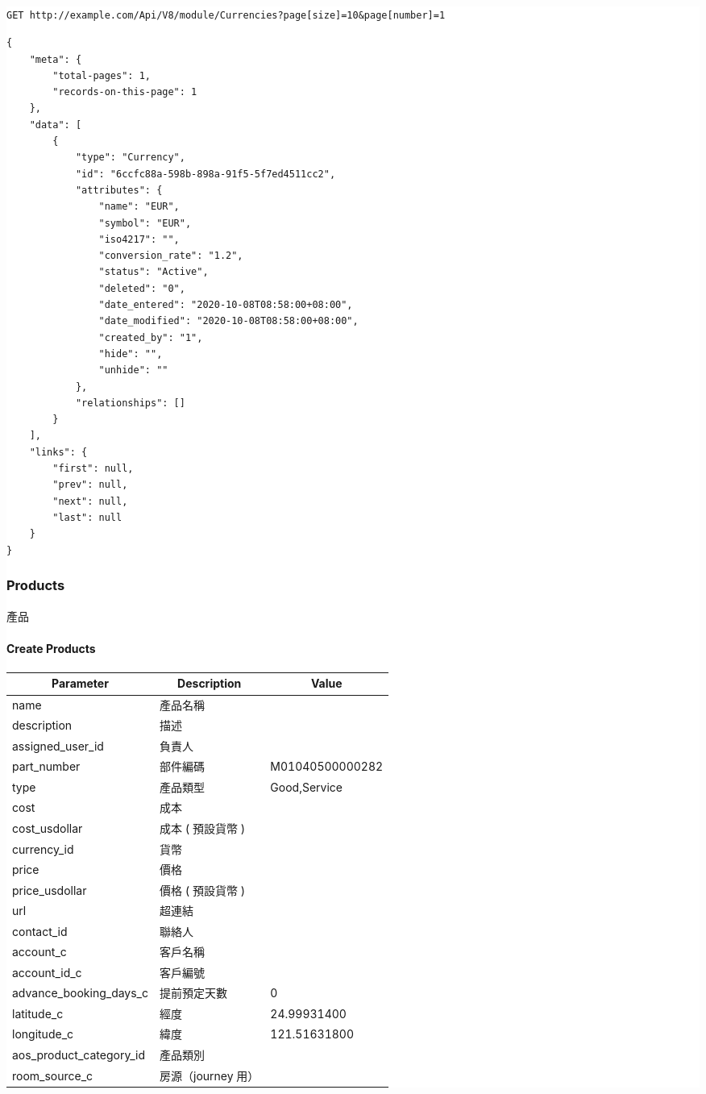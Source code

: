 `GET http://example.com/Api/V8/module/Currencies?page[size]=10&page[number]=1`

```json--response
{
    "meta": {
        "total-pages": 1,
        "records-on-this-page": 1
    },
    "data": [
        {
            "type": "Currency",
            "id": "6ccfc88a-598b-898a-91f5-5f7ed4511cc2",
            "attributes": {
                "name": "EUR",
                "symbol": "EUR",
                "iso4217": "",
                "conversion_rate": "1.2",
                "status": "Active",
                "deleted": "0",
                "date_entered": "2020-10-08T08:58:00+08:00",
                "date_modified": "2020-10-08T08:58:00+08:00",
                "created_by": "1",
                "hide": "",
                "unhide": ""
            },
            "relationships": []
        }
    ],
    "links": {
        "first": null,
        "prev": null,
        "next": null,
        "last": null
    }
}
```

### Products

產品

#### Create Products

Parameter               | Description       | Value
---------               | -----------       | -----
name                    | 產品名稱          |
description             | 描述              |
assigned_user_id        | 負責人            |
part_number             | 部件編碼          | M01040500000282
type                    | 產品類型          | Good,Service
cost                    | 成本              |
cost_usdollar           | 成本 ( 預設貨幣 ) |
currency_id             | 貨幣              |
price                   | 價格              |
price_usdollar          | 價格 ( 預設貨幣 ) |
url                     | 超連結            |
contact_id              | 聯絡人            |
account_c               | 客戶名稱          |
account_id_c            | 客戶編號          |
advance_booking_days_c  | 提前預定天數      | 0
latitude_c              | 經度              | 24.99931400
longitude_c             | 緯度              | 121.51631800
aos_product_category_id | 產品類別          |
room_source_c           | 房源（journey 用）|
